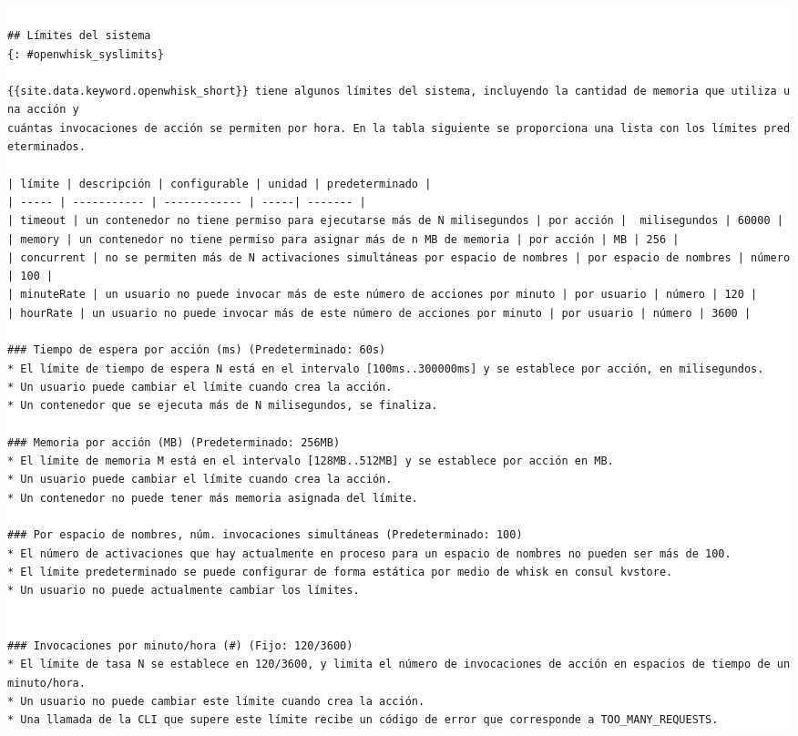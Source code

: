```

## Límites del sistema
{: #openwhisk_syslimits}

{{site.data.keyword.openwhisk_short}} tiene algunos límites del sistema, incluyendo la cantidad de memoria que utiliza una acción y
cuántas invocaciones de acción se permiten por hora. En la tabla siguiente se proporciona una lista con los límites predeterminados.

| límite | descripción | configurable | unidad | predeterminado |
| ----- | ----------- | ------------ | -----| ------- |
| timeout | un contenedor no tiene permiso para ejecutarse más de N milisegundos | por acción |  milisegundos | 60000 |
| memory | un contenedor no tiene permiso para asignar más de n MB de memoria | por acción | MB | 256 |
| concurrent | no se permiten más de N activaciones simultáneas por espacio de nombres | por espacio de nombres | número | 100 |
| minuteRate | un usuario no puede invocar más de este número de acciones por minuto | por usuario | número | 120 |
| hourRate | un usuario no puede invocar más de este número de acciones por minuto | por usuario | número | 3600 |

### Tiempo de espera por acción (ms) (Predeterminado: 60s)
* El límite de tiempo de espera N está en el intervalo [100ms..300000ms] y se establece por acción, en milisegundos.
* Un usuario puede cambiar el límite cuando crea la acción.
* Un contenedor que se ejecuta más de N milisegundos, se finaliza.

### Memoria por acción (MB) (Predeterminado: 256MB)
* El límite de memoria M está en el intervalo [128MB..512MB] y se establece por acción en MB.
* Un usuario puede cambiar el límite cuando crea la acción.
* Un contenedor no puede tener más memoria asignada del límite.

### Por espacio de nombres, núm. invocaciones simultáneas (Predeterminado: 100)
* El número de activaciones que hay actualmente en proceso para un espacio de nombres no pueden ser más de 100.
* El límite predeterminado se puede configurar de forma estática por medio de whisk en consul kvstore.
* Un usuario no puede actualmente cambiar los límites.


### Invocaciones por minuto/hora (#) (Fijo: 120/3600)
* El límite de tasa N se establece en 120/3600, y limita el número de invocaciones de acción en espacios de tiempo de un minuto/hora.
* Un usuario no puede cambiar este límite cuando crea la acción.
* Una llamada de la CLI que supere este límite recibe un código de error que corresponde a TOO_MANY_REQUESTS.
